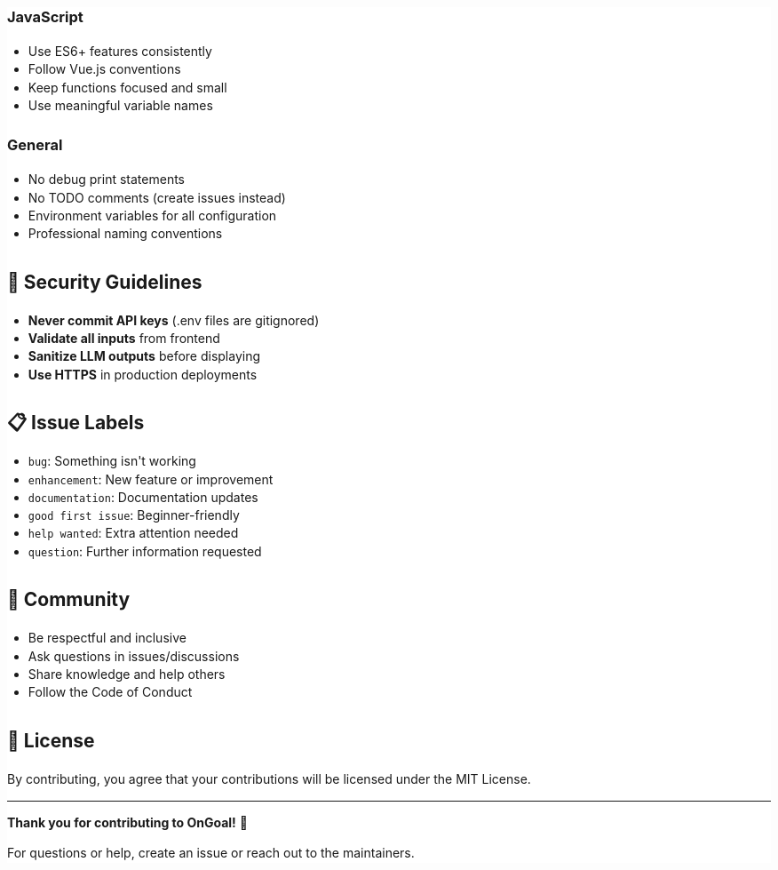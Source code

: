 ### JavaScript

- Use ES6+ features consistently
- Follow Vue.js conventions
- Keep functions focused and small
- Use meaningful variable names

### General

- No debug print statements
- No TODO comments (create issues instead)
- Environment variables for all configuration
- Professional naming conventions

## 🚨 Security Guidelines

- **Never commit API keys** (.env files are gitignored)
- **Validate all inputs** from frontend
- **Sanitize LLM outputs** before displaying
- **Use HTTPS** in production deployments

## 📋 Issue Labels

- `bug`: Something isn't working
- `enhancement`: New feature or improvement
- `documentation`: Documentation updates
- `good first issue`: Beginner-friendly
- `help wanted`: Extra attention needed
- `question`: Further information requested

## 🤝 Community

- Be respectful and inclusive
- Ask questions in issues/discussions
- Share knowledge and help others
- Follow the Code of Conduct

## 📄 License

By contributing, you agree that your contributions will be licensed under the MIT License.

---

**Thank you for contributing to OnGoal!** 🎯

For questions or help, create an issue or reach out to the maintainers.